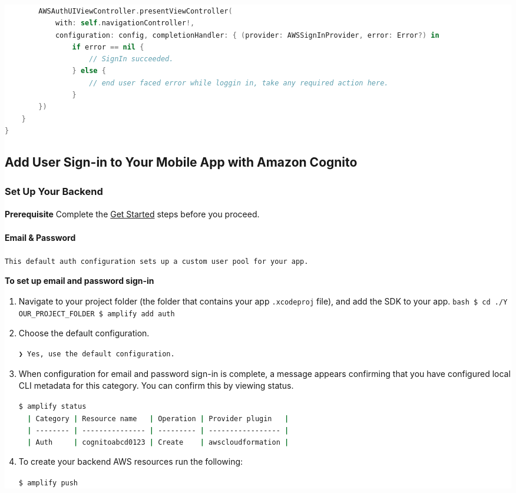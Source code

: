 ```swift
        AWSAuthUIViewController.presentViewController(
            with: self.navigationController!,
            configuration: config, completionHandler: { (provider: AWSSignInProvider, error: Error?) in
                if error == nil {
                    // SignIn succeeded.
                } else {
                    // end user faced error while loggin in, take any required action here.
                }
        })
    }
}
```

## Add User Sign-in to Your Mobile App with Amazon Cognito

### Set Up Your Backend

**Prerequisite** Complete the [Get Started](./get-started) steps before you proceed.

#### Email & Password

`This default auth configuration sets up a custom user pool for your app.`

**To set up email and password sign-in**

1. Navigate to your project folder (the folder that contains your app `.xcodeproj` file), and add the SDK to your app.
         ```bash
         $ cd ./YOUR_PROJECT_FOLDER
         $ amplify add auth
         ```

2. Choose the default configuration.

    ```
    ❯ Yes, use the default configuration.
    ```

3. When configuration for email and password sign-in is complete, a message appears confirming that you have configured local CLI metadata for this category. You can confirm this by viewing status.

    ```bash
    $ amplify status
      | Category | Resource name   | Operation | Provider plugin   |
      | -------- | --------------- | --------- | ----------------- |
      | Auth     | cognitoabcd0123 | Create    | awscloudformation |
    ```

4. To create your backend AWS resources run the following:

    ```bash
    $ amplify push
    ```
